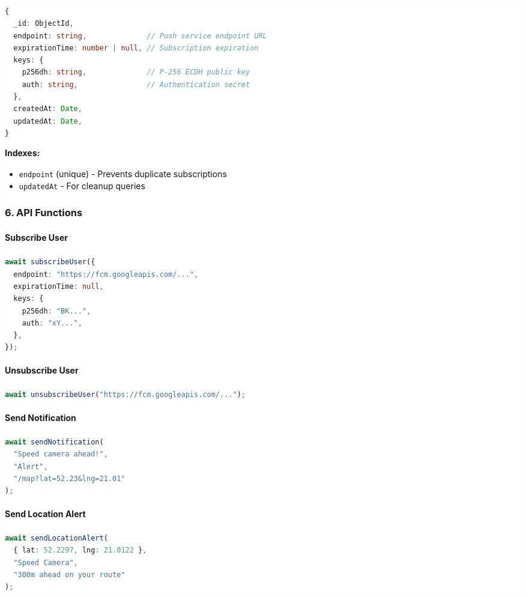 ```typescript
{
  _id: ObjectId,
  endpoint: string,              // Push service endpoint URL
  expirationTime: number | null, // Subscription expiration
  keys: {
    p256dh: string,              // P-256 ECDH public key
    auth: string,                // Authentication secret
  },
  createdAt: Date,
  updatedAt: Date,
}
```

**Indexes:**

- `endpoint` (unique) - Prevents duplicate subscriptions
- `updatedAt` - For cleanup queries

### 6. API Functions

#### Subscribe User

```typescript
await subscribeUser({
  endpoint: "https://fcm.googleapis.com/...",
  expirationTime: null,
  keys: {
    p256dh: "BK...",
    auth: "xY...",
  },
});
```

#### Unsubscribe User

```typescript
await unsubscribeUser("https://fcm.googleapis.com/...");
```

#### Send Notification

```typescript
await sendNotification(
  "Speed camera ahead!",
  "Alert",
  "/map?lat=52.23&lng=21.01"
);
```

#### Send Location Alert

```typescript
await sendLocationAlert(
  { lat: 52.2297, lng: 21.0122 },
  "Speed Camera",
  "300m ahead on your route"
);
```
